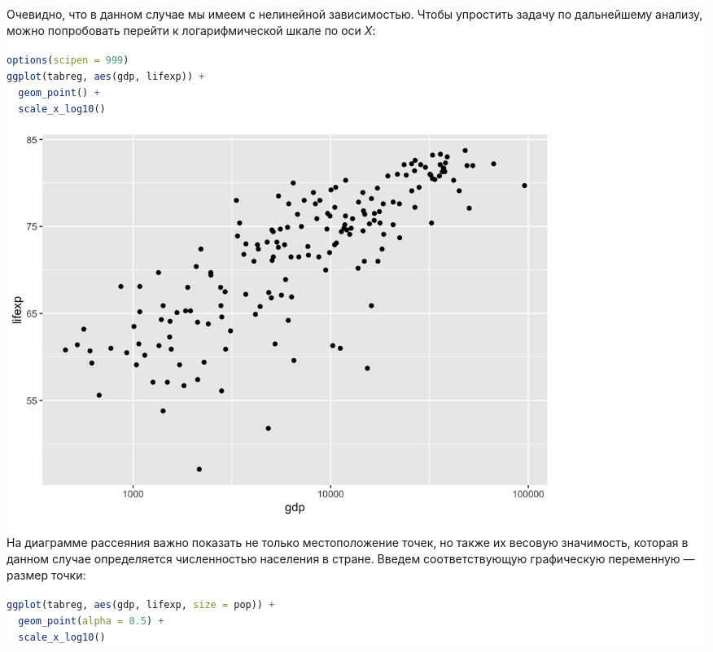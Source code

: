 Очевидно, что в данном случае мы имеем с нелинейной зависимостью. Чтобы упростить задачу по дальнейшему анализу, можно попробовать перейти к логарифмической шкале по оси _X_:

```r
options(scipen = 999)
ggplot(tabreg, aes(gdp, lifexp)) +
  geom_point() +
  scale_x_log10()
```

<img src="07-StatisticsBasic_files/figure-html/unnamed-chunk-21-1.png" width="672" />

На диаграмме рассеяния важно показать не только местоположение точек, но также их весовую значимость, которая в данном случае определяется численностью населения в стране. Введем соответствующую графическую переменную — размер точки:

```r
ggplot(tabreg, aes(gdp, lifexp, size = pop)) +
  geom_point(alpha = 0.5) +
  scale_x_log10()
```
